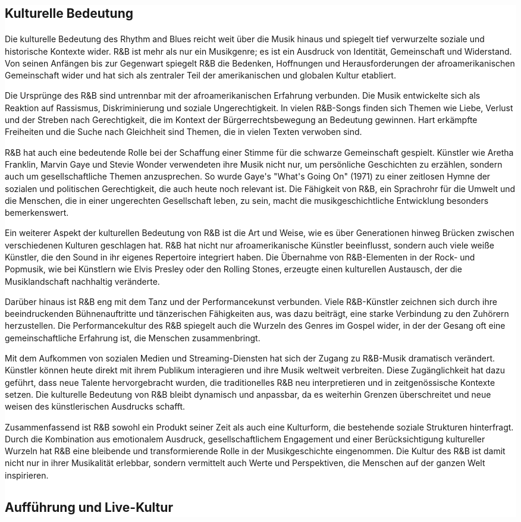 
## Kulturelle Bedeutung


Die kulturelle Bedeutung des Rhythm and Blues reicht weit über die Musik hinaus und spiegelt tief verwurzelte soziale und historische Kontexte wider. R&B ist mehr als nur ein Musikgenre; es ist ein Ausdruck von Identität, Gemeinschaft und Widerstand. Von seinen Anfängen bis zur Gegenwart spiegelt R&B die Bedenken, Hoffnungen und Herausforderungen der afroamerikanischen Gemeinschaft wider und hat sich als zentraler Teil der amerikanischen und globalen Kultur etabliert.

Die Ursprünge des R&B sind untrennbar mit der afroamerikanischen Erfahrung verbunden. Die Musik entwickelte sich als Reaktion auf Rassismus, Diskriminierung und soziale Ungerechtigkeit. In vielen R&B-Songs finden sich Themen wie Liebe, Verlust und der Streben nach Gerechtigkeit, die im Kontext der Bürgerrechtsbewegung an Bedeutung gewinnen. Hart erkämpfte Freiheiten und die Suche nach Gleichheit sind Themen, die in vielen Texten verwoben sind.

R&B hat auch eine bedeutende Rolle bei der Schaffung einer Stimme für die schwarze Gemeinschaft gespielt. Künstler wie Aretha Franklin, Marvin Gaye und Stevie Wonder verwendeten ihre Musik nicht nur, um persönliche Geschichten zu erzählen, sondern auch um gesellschaftliche Themen anzusprechen. So wurde Gaye's "What's Going On" (1971) zu einer zeitlosen Hymne der sozialen und politischen Gerechtigkeit, die auch heute noch relevant ist. Die Fähigkeit von R&B, ein Sprachrohr für die Umwelt und die Menschen, die in einer ungerechten Gesellschaft leben, zu sein, macht die musikgeschichtliche Entwicklung besonders bemerkenswert.

Ein weiterer Aspekt der kulturellen Bedeutung von R&B ist die Art und Weise, wie es über Generationen hinweg Brücken zwischen verschiedenen Kulturen geschlagen hat. R&B hat nicht nur afroamerikanische Künstler beeinflusst, sondern auch viele weiße Künstler, die den Sound in ihr eigenes Repertoire integriert haben. Die Übernahme von R&B-Elementen in der Rock- und Popmusik, wie bei Künstlern wie Elvis Presley oder den Rolling Stones, erzeugte einen kulturellen Austausch, der die Musiklandschaft nachhaltig veränderte.

Darüber hinaus ist R&B eng mit dem Tanz und der Performancekunst verbunden. Viele R&B-Künstler zeichnen sich durch ihre beeindruckenden Bühnenauftritte und tänzerischen Fähigkeiten aus, was dazu beiträgt, eine starke Verbindung zu den Zuhörern herzustellen. Die Performancekultur des R&B spiegelt auch die Wurzeln des Genres im Gospel wider, in der der Gesang oft eine gemeinschaftliche Erfahrung ist, die Menschen zusammenbringt.

Mit dem Aufkommen von sozialen Medien und Streaming-Diensten hat sich der Zugang zu R&B-Musik dramatisch verändert. Künstler können heute direkt mit ihrem Publikum interagieren und ihre Musik weltweit verbreiten. Diese Zugänglichkeit hat dazu geführt, dass neue Talente hervorgebracht wurden, die traditionelles R&B neu interpretieren und in zeitgenössische Kontexte setzen. Die kulturelle Bedeutung von R&B bleibt dynamisch und anpassbar, da es weiterhin Grenzen überschreitet und neue weisen des künstlerischen Ausdrucks schafft.

Zusammenfassend ist R&B sowohl ein Produkt seiner Zeit als auch eine Kulturform, die bestehende soziale Strukturen hinterfragt. Durch die Kombination aus emotionalem Ausdruck, gesellschaftlichem Engagement und einer Berücksichtigung kultureller Wurzeln hat R&B eine bleibende und transformierende Rolle in der Musikgeschichte eingenommen. Die Kultur des R&B ist damit nicht nur in ihrer Musikalität erlebbar, sondern vermittelt auch Werte und Perspektiven, die Menschen auf der ganzen Welt inspirieren.


## Aufführung und Live-Kultur
